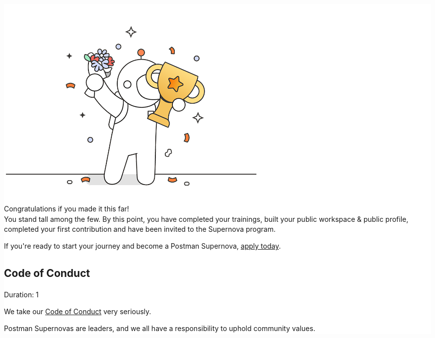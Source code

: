 ![After Contributing](assets/after_contributing.png)

Congratulations if you made it this far! </br>
You stand tall among the few. By this point, you have completed your trainings, built your public workspace & public profile, completed your first contribution and have been invited to the Supernova program.

If you're ready to start your journey and become a Postman Supernova, [apply today](https://www.postman.com/company/supernovas-program/).


## Code of Conduct
Duration: 1

We take our [Code of Conduct](https://www.postman.com/legal/events-code-of-conduct/) very seriously.

Postman Supernovas are leaders, and we all have a responsibility to uphold community values.
